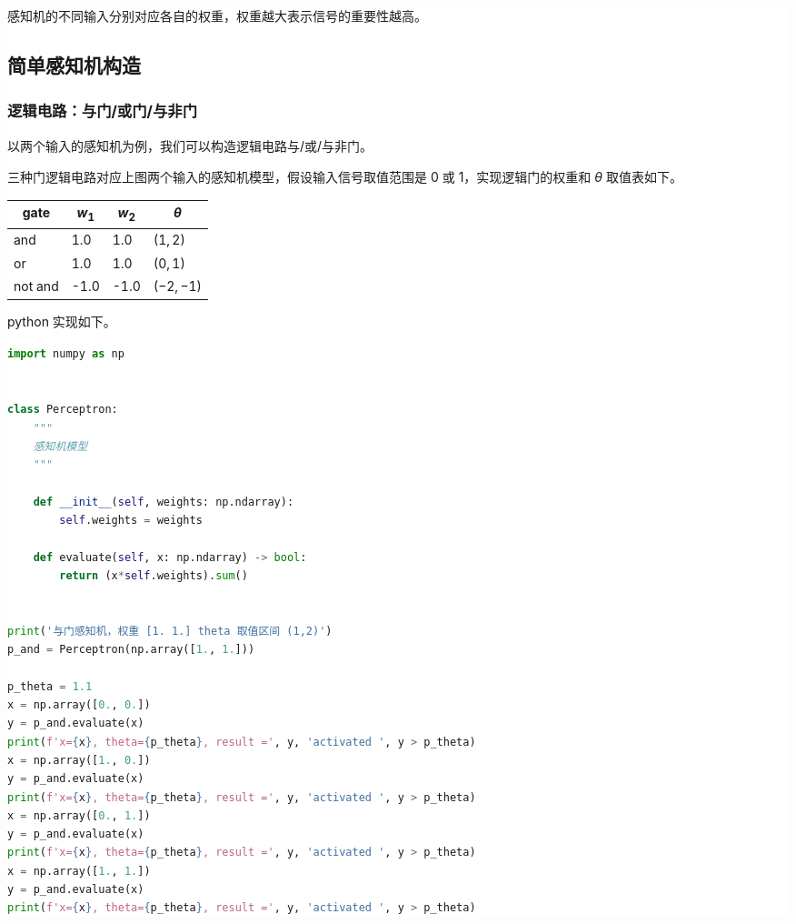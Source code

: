 感知机的不同输入分别对应各自的权重，权重越大表示信号的重要性越高。

## 简单感知机构造

### 逻辑电路：与门/或门/与非门

以两个输入的感知机为例，我们可以构造逻辑电路与/或/与非门。

三种门逻辑电路对应上图两个输入的感知机模型，假设输入信号取值范围是 0 或 1，实现逻辑门的权重和 $\theta$ 取值表如下。

| gate    | $w_1$ | $w_2$ | $\theta$   |
| ------- | ----- | ----- | ---------- |
| and     | 1.0   | 1.0   | $(1, 2)$   |
| or      | 1.0   | 1.0   | $(0, 1)$   |
| not and | -1.0  | -1.0  | $(-2, -1)$ |

python 实现如下。

```python
import numpy as np


class Perceptron:
    """
    感知机模型
    """

    def __init__(self, weights: np.ndarray):
        self.weights = weights

    def evaluate(self, x: np.ndarray) -> bool:
        return (x*self.weights).sum()


print('与门感知机，权重 [1. 1.] theta 取值区间 (1,2)')
p_and = Perceptron(np.array([1., 1.]))

p_theta = 1.1
x = np.array([0., 0.])
y = p_and.evaluate(x)
print(f'x={x}, theta={p_theta}, result =', y, 'activated ', y > p_theta)
x = np.array([1., 0.])
y = p_and.evaluate(x)
print(f'x={x}, theta={p_theta}, result =', y, 'activated ', y > p_theta)
x = np.array([0., 1.])
y = p_and.evaluate(x)
print(f'x={x}, theta={p_theta}, result =', y, 'activated ', y > p_theta)
x = np.array([1., 1.])
y = p_and.evaluate(x)
print(f'x={x}, theta={p_theta}, result =', y, 'activated ', y > p_theta)
```
